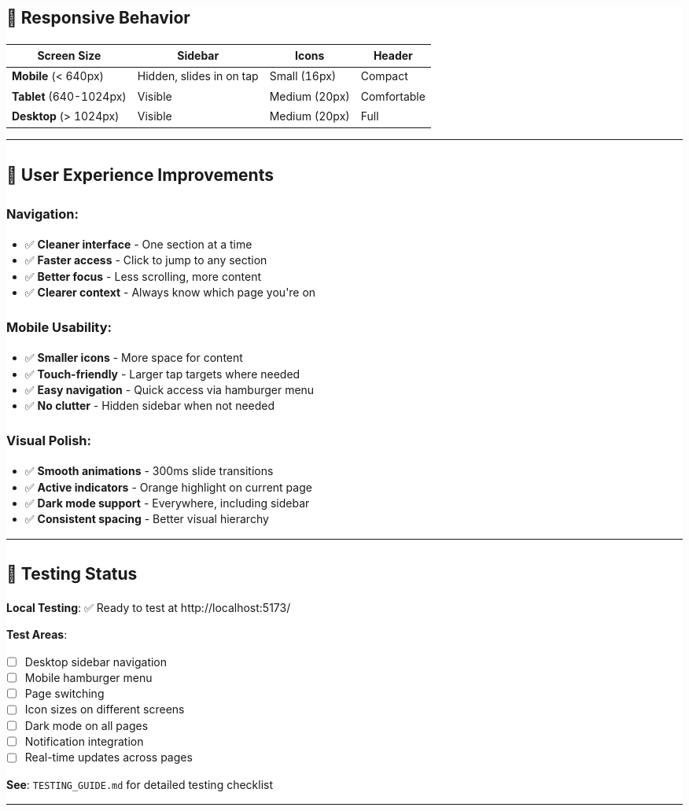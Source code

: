 
## 📱 Responsive Behavior

| Screen Size | Sidebar | Icons | Header |
|-------------|---------|-------|--------|
| **Mobile** (< 640px) | Hidden, slides in on tap | Small (16px) | Compact |
| **Tablet** (640-1024px) | Visible | Medium (20px) | Comfortable |
| **Desktop** (> 1024px) | Visible | Medium (20px) | Full |

---

## 🎯 User Experience Improvements

### Navigation:
- ✅ **Cleaner interface** - One section at a time
- ✅ **Faster access** - Click to jump to any section
- ✅ **Better focus** - Less scrolling, more content
- ✅ **Clearer context** - Always know which page you're on

### Mobile Usability:
- ✅ **Smaller icons** - More space for content
- ✅ **Touch-friendly** - Larger tap targets where needed
- ✅ **Easy navigation** - Quick access via hamburger menu
- ✅ **No clutter** - Hidden sidebar when not needed

### Visual Polish:
- ✅ **Smooth animations** - 300ms slide transitions
- ✅ **Active indicators** - Orange highlight on current page
- ✅ **Dark mode support** - Everywhere, including sidebar
- ✅ **Consistent spacing** - Better visual hierarchy

---

## 🧪 Testing Status

**Local Testing**: ✅ Ready to test at http://localhost:5173/

**Test Areas**:
- [ ] Desktop sidebar navigation
- [ ] Mobile hamburger menu
- [ ] Page switching
- [ ] Icon sizes on different screens
- [ ] Dark mode on all pages
- [ ] Notification integration
- [ ] Real-time updates across pages

**See**: `TESTING_GUIDE.md` for detailed testing checklist

---
